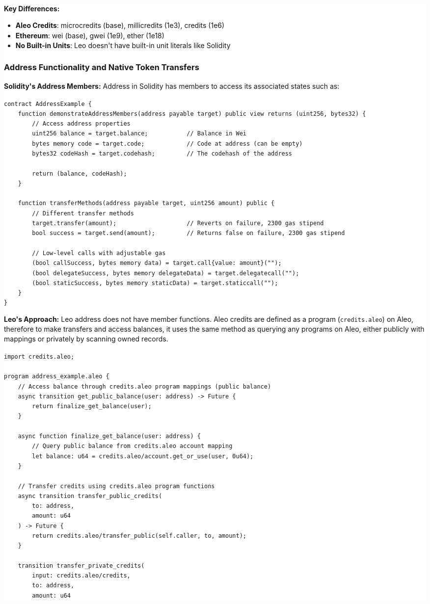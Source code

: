 **Key Differences:**
- **Aleo Credits**: microcredits (base), millicredits (1e3), credits (1e6)
- **Ethereum**: wei (base), gwei (1e9), ether (1e18) 
- **No Built-in Units**: Leo doesn't have built-in unit literals like Solidity

### Address Functionality and Native Token Transfers

**Solidity's Address Members:**
Address in Solidity has members to access its associated states such as:

```solidity
contract AddressExample {
    function demonstrateAddressMembers(address payable target) public view returns (uint256, bytes32) {
        // Access address properties
        uint256 balance = target.balance;           // Balance in Wei
        bytes memory code = target.code;            // Code at address (can be empty) 
        bytes32 codeHash = target.codehash;         // The codehash of the address
        
        return (balance, codeHash);
    }
    
    function transferMethods(address payable target, uint256 amount) public {
        // Different transfer methods
        target.transfer(amount);                    // Reverts on failure, 2300 gas stipend
        bool success = target.send(amount);         // Returns false on failure, 2300 gas stipend
        
        // Low-level calls with adjustable gas
        (bool callSuccess, bytes memory data) = target.call{value: amount}("");
        (bool delegateSuccess, bytes memory delegateData) = target.delegatecall("");
        (bool staticSuccess, bytes memory staticData) = target.staticcall("");
    }
}
```

**Leo's Approach:**
Leo address does not have member functions. Aleo credits are defined as a program (`credits.aleo`) on Aleo, therefore to make transfers and access balances, it uses the same method as querying any programs on Aleo, either publicly with mappings or privately by scanning owned records.

```leo
import credits.aleo;

program address_example.aleo {
    // Access balance through credits.aleo program mappings (public balance)
    async transition get_public_balance(user: address) -> Future {
        return finalize_get_balance(user);
    }
    
    async function finalize_get_balance(user: address) {
        // Query public balance from credits.aleo account mapping
        let balance: u64 = credits.aleo/account.get_or_use(user, 0u64);
    }
    
    // Transfer credits using credits.aleo program functions
    async transition transfer_public_credits(
        to: address, 
        amount: u64
    ) -> Future {
        return credits.aleo/transfer_public(self.caller, to, amount);
    }
    
    transition transfer_private_credits(
        input: credits.aleo/credits,
        to: address,
        amount: u64
```